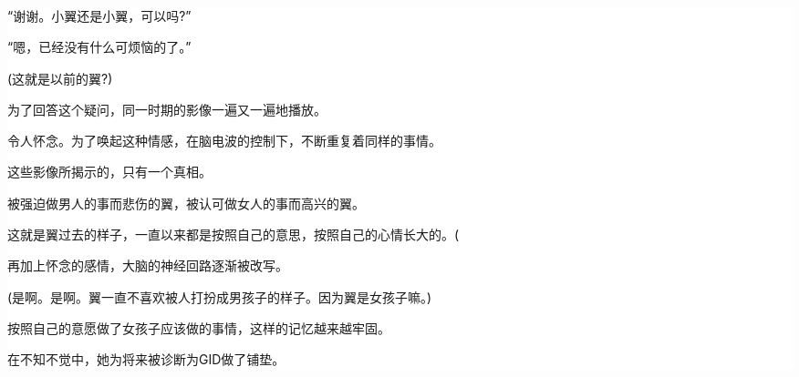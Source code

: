 



“谢谢。小翼还是小翼，可以吗?”





“嗯，已经没有什么可烦恼的了。”







(这就是以前的翼?)





为了回答这个疑问，同一时期的影像一遍又一遍地播放。





令人怀念。为了唤起这种情感，在脑电波的控制下，不断重复着同样的事情。







这些影像所揭示的，只有一个真相。









被强迫做男人的事而悲伤的翼，被认可做女人的事而高兴的翼。





这就是翼过去的样子，一直以来都是按照自己的意思，按照自己的心情长大的。(





再加上怀念的感情，大脑的神经回路逐渐被改写。







(是啊。是啊。翼一直不喜欢被人打扮成男孩子的样子。因为翼是女孩子嘛。)





按照自己的意愿做了女孩子应该做的事情，这样的记忆越来越牢固。







在不知不觉中，她为将来被诊断为GID做了铺垫。
